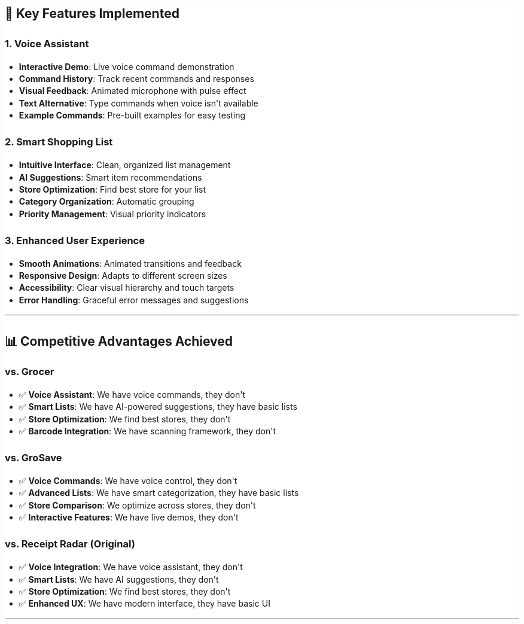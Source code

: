 
## **🎯 Key Features Implemented**

### **1. Voice Assistant**

- **Interactive Demo**: Live voice command demonstration
- **Command History**: Track recent commands and responses
- **Visual Feedback**: Animated microphone with pulse effect
- **Text Alternative**: Type commands when voice isn't available
- **Example Commands**: Pre-built examples for easy testing

### **2. Smart Shopping List**

- **Intuitive Interface**: Clean, organized list management
- **AI Suggestions**: Smart item recommendations
- **Store Optimization**: Find best store for your list
- **Category Organization**: Automatic grouping
- **Priority Management**: Visual priority indicators

### **3. Enhanced User Experience**

- **Smooth Animations**: Animated transitions and feedback
- **Responsive Design**: Adapts to different screen sizes
- **Accessibility**: Clear visual hierarchy and touch targets
- **Error Handling**: Graceful error messages and suggestions

---

## **📊 Competitive Advantages Achieved**

### **vs. Grocer**

- ✅ **Voice Assistant**: We have voice commands, they don't
- ✅ **Smart Lists**: We have AI-powered suggestions, they have basic lists
- ✅ **Store Optimization**: We find best stores, they don't
- ✅ **Barcode Integration**: We have scanning framework, they don't

### **vs. GroSave**

- ✅ **Voice Commands**: We have voice control, they don't
- ✅ **Advanced Lists**: We have smart categorization, they have basic lists
- ✅ **Store Comparison**: We optimize across stores, they don't
- ✅ **Interactive Features**: We have live demos, they don't

### **vs. Receipt Radar (Original)**

- ✅ **Voice Integration**: We have voice assistant, they don't
- ✅ **Smart Lists**: We have AI suggestions, they don't
- ✅ **Store Optimization**: We find best stores, they don't
- ✅ **Enhanced UX**: We have modern interface, they have basic UI

---
